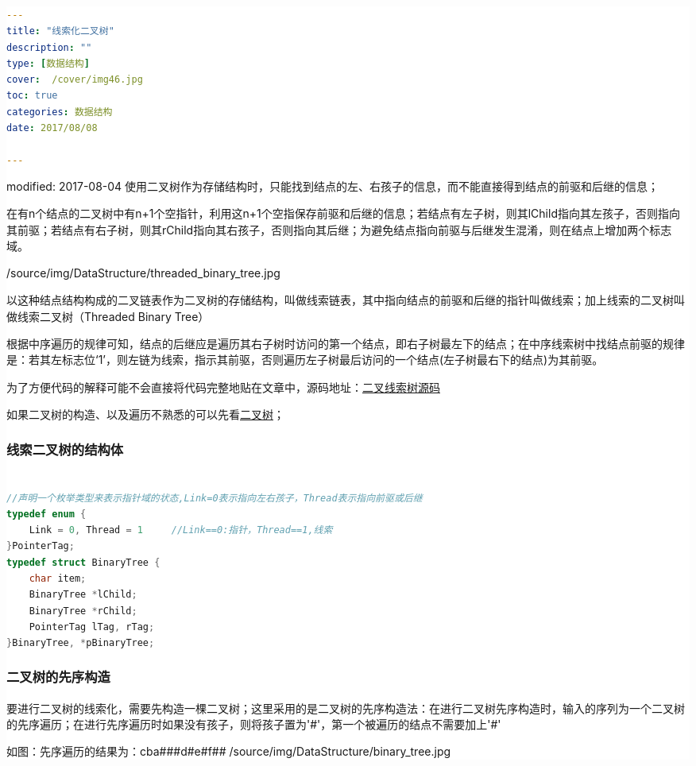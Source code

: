 ```yaml
---
title: "线索化二叉树"
description: ""
type: [数据结构]
cover:  /cover/img46.jpg
toc: true
categories: 数据结构
date: 2017/08/08

---
```


modified: 2017-08-04
使用二叉树作为存储结构时，只能找到结点的左、右孩子的信息，而不能直接得到结点的前驱和后继的信息；

在有n个结点的二叉树中有n+1个空指针，利用这n+1个空指保存前驱和后继的信息；若结点有左子树，则其lChild指向其左孩子，否则指向其前驱；若结点有右子树，则其rChild指向其右孩子，否则指向其后继；为避免结点指向前驱与后继发生混淆，则在结点上增加两个标志域。

/source/img/DataStructure/threaded_binary_tree.jpg

以这种结点结构构成的二叉链表作为二叉树的存储结构，叫做线索链表，其中指向结点的前驱和后继的指针叫做线索；加上线索的二叉树叫做线索二叉树（Threaded Binary Tree）

根据中序遍历的规律可知，结点的后继应是遍历其右子树时访问的第一个结点，即右子树最左下的结点；在中序线索树中找结点前驱的规律是：若其左标志位‘1’，则左链为线索，指示其前驱，否则遍历左子树最后访问的一个结点(左子树最右下的结点)为其前驱。

为了方便代码的解释可能不会直接将代码完整地贴在文章中，源码地址：[二叉线索树源码](https://github.com/LuciusCS/DataStructure/blob/master/DataStructure/DataStructure/6.3ThreadingBinaryTree.cpp)

如果二叉树的构造、以及遍历不熟悉的可以先看[二叉树](https://luciuscs.github.io/2017/07/27/data-structure-binary-tree-visit.html)；


### 线索二叉树的结构体

```c

//声明一个枚举类型来表示指针域的状态,Link=0表示指向左右孩子，Thread表示指向前驱或后继
typedef enum {
	Link = 0, Thread = 1     //Link==0:指针，Thread==1,线索
}PointerTag;
typedef struct BinaryTree {
	char item;
	BinaryTree *lChild;
	BinaryTree *rChild;
	PointerTag lTag, rTag;
}BinaryTree, *pBinaryTree;

```

### 二叉树的先序构造

要进行二叉树的线索化，需要先构造一棵二叉树；这里采用的是二叉树的先序构造法：在进行二叉树先序构造时，输入的序列为一个二叉树的先序遍历；在进行先序遍历时如果没有孩子，则将孩子置为'#'，第一个被遍历的结点不需要加上'#'

如图：先序遍历的结果为：cba###d#e#f##
/source/img/DataStructure/binary_tree.jpg
